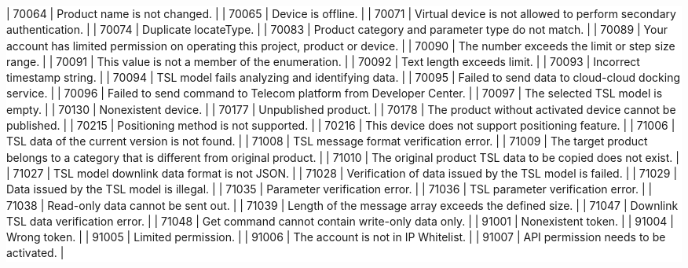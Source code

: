 | 70064      | Product name is not changed.                                 |
| 70065      | Device is offline.                                           |
| 70071      | Virtual device is not allowed to perform secondary authentication. |
| 70074      | Duplicate locateType.                                        |
| 70083      | Product category and parameter type do not match.            |
| 70089      | Your account has limited permission on operating this project, product or device. |
| 70090      | The number exceeds the limit or step size range.             |
| 70091      | This value is not a member of the enumeration.               |
| 70092      | Text length exceeds limit.                                   |
| 70093      | Incorrect timestamp string.                                  |
| 70094      | TSL model fails analyzing and identifying data.              |
| 70095      | Failed to send data to cloud-cloud docking service.          |
| 70096      | Failed to send command to Telecom platform from Developer Center.         |
| 70097      | The selected TSL model is empty.                             |
| 70130      | Nonexistent device.                                          |
| 70177      | Unpublished product.                                         |
| 70178      | The product without activated device cannot be published.    |
| 70215      | Positioning method is not supported.                         |
| 70216      | This device does not support positioning feature.            |
| 71006      | TSL data of the current version is not found.                |
| 71008      | TSL message format verification error.                       |
| 71009      | The target product belongs to a category that is different from original product. |
| 71010      | The original product TSL data to be copied does not exist.   |
| 71027      | TSL model downlink data format is not JSON.                  |
| 71028      | Verification of data issued by the TSL model is failed.      |
| 71029      | Data issued by the TSL model is illegal.                     |
| 71035      | Parameter verification error.                                |
| 71036      | TSL parameter verification  error.                           |
| 71038      | Read-only data cannot be sent out.                           |
| 71039      | Length of the message array exceeds the defined size.        |
| 71047      | Downlink TSL data verification error.                        |
| 71048      | Get command cannot contain write-only data only.             |
| 91001      | Nonexistent token.                                           |
| 91004      | Wrong token.                                                 |
| 91005      | Limited permission.                                          |
| 91006      | The account is not in IP Whitelist.                          |
| 91007      | API permission needs to be activated.                        |
